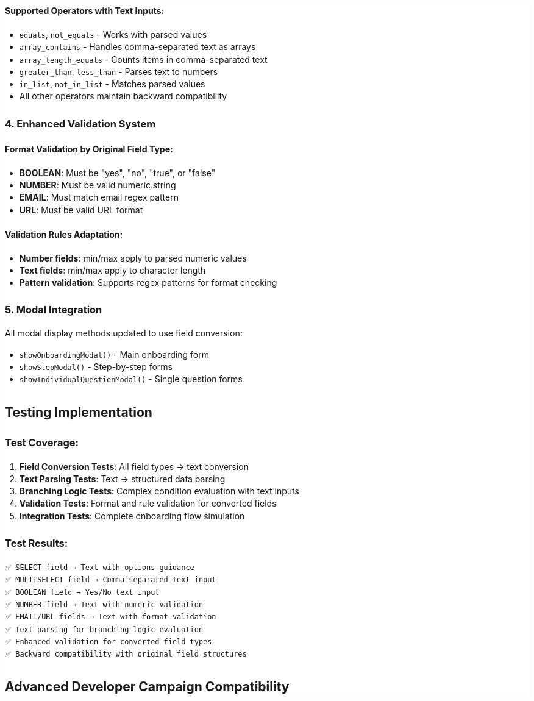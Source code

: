 #### Supported Operators with Text Inputs:
- `equals`, `not_equals` - Works with parsed values
- `array_contains` - Handles comma-separated text as arrays
- `array_length_equals` - Counts items in comma-separated text
- `greater_than`, `less_than` - Parses text to numbers
- `in_list`, `not_in_list` - Matches parsed values
- All other operators maintain backward compatibility

### 4. Enhanced Validation System

#### Format Validation by Original Field Type:
- **BOOLEAN**: Must be "yes", "no", "true", or "false"
- **NUMBER**: Must be valid numeric string
- **EMAIL**: Must match email regex pattern
- **URL**: Must be valid URL format

#### Validation Rules Adaptation:
- **Number fields**: min/max apply to parsed numeric values
- **Text fields**: min/max apply to character length
- **Pattern validation**: Supports regex patterns for format checking

### 5. Modal Integration

All modal display methods updated to use field conversion:
- `showOnboardingModal()` - Main onboarding form
- `showStepModal()` - Step-by-step forms  
- `showIndividualQuestionModal()` - Single question forms

## Testing Implementation

### Test Coverage:
1. **Field Conversion Tests**: All field types → text conversion
2. **Text Parsing Tests**: Text → structured data parsing
3. **Branching Logic Tests**: Complex condition evaluation with text inputs
4. **Validation Tests**: Format and rule validation for converted fields
5. **Integration Tests**: Complete onboarding flow simulation

### Test Results:
```
✅ SELECT field → Text with options guidance
✅ MULTISELECT field → Comma-separated text input  
✅ BOOLEAN field → Yes/No text input
✅ NUMBER field → Text with numeric validation
✅ EMAIL/URL fields → Text with format validation
✅ Text parsing for branching logic evaluation
✅ Enhanced validation for converted field types
✅ Backward compatibility with original field structures
```

## Advanced Developer Campaign Compatibility
